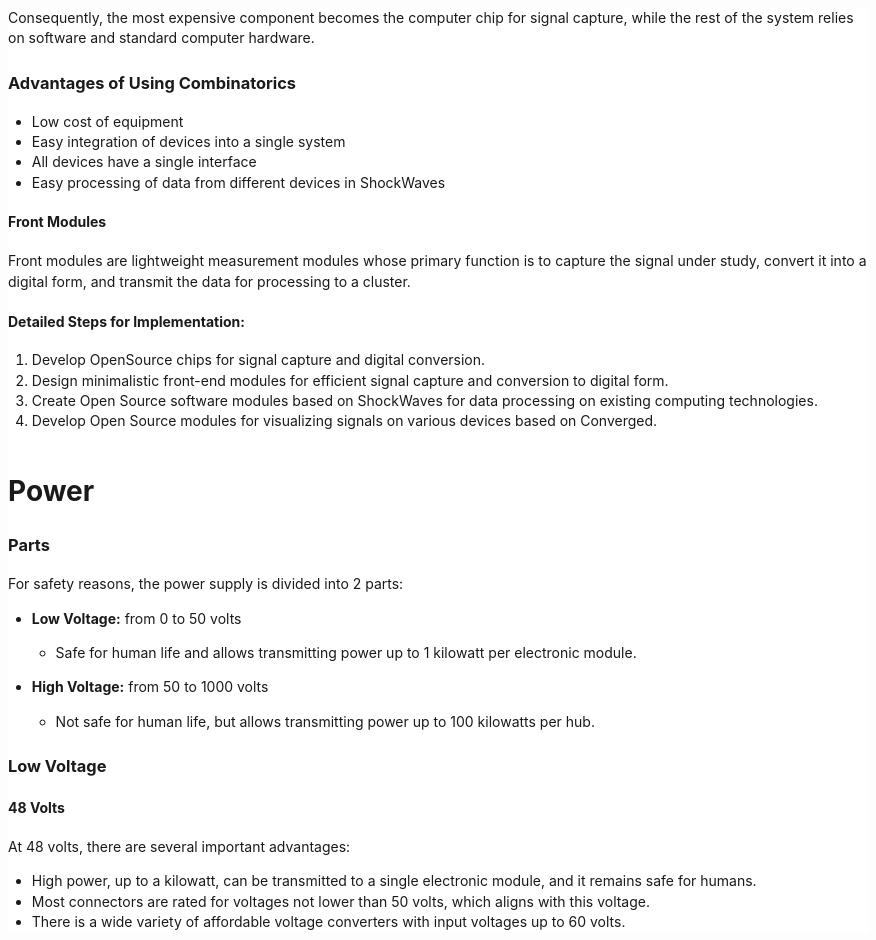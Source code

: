 Consequently, the most expensive component
becomes the computer chip for signal capture, while the rest of the system relies on software and standard computer
hardware.

### Advantages of Using Combinatorics

- Low cost of equipment
- Easy integration of devices into a single system
- All devices have a single interface
- Easy processing of data from different devices in ShockWaves


#### Front Modules

Front modules are lightweight measurement modules whose primary function is to capture the signal under study, convert
it into a digital form, and transmit the data for processing to a cluster.


#### Detailed Steps for Implementation:

1. Develop OpenSource chips for signal capture and digital conversion.
2. Design minimalistic front-end modules for efficient signal capture and conversion to digital form.
3. Create Open Source software modules based on ShockWaves for data processing on existing computing technologies.
4. Develop Open Source modules for visualizing signals on various devices based on Converged.


# Power



### Parts

For safety reasons, the power supply is divided into 2 parts:

- **Low Voltage:** from 0 to 50 volts
    - Safe for human life and allows transmitting power up to 1 kilowatt per electronic module.

- **High Voltage:** from 50 to 1000 volts
    - Not safe for human life, but allows transmitting power up to 100 kilowatts per hub.


### Low Voltage

#### 48 Volts

At 48 volts, there are several important advantages:

- High power, up to a kilowatt, can be transmitted to a single electronic module, and it remains safe for humans.
- Most connectors are rated for voltages not lower than 50 volts, which aligns with this voltage.
- There is a wide variety of affordable voltage converters with input voltages up to 60 volts.
